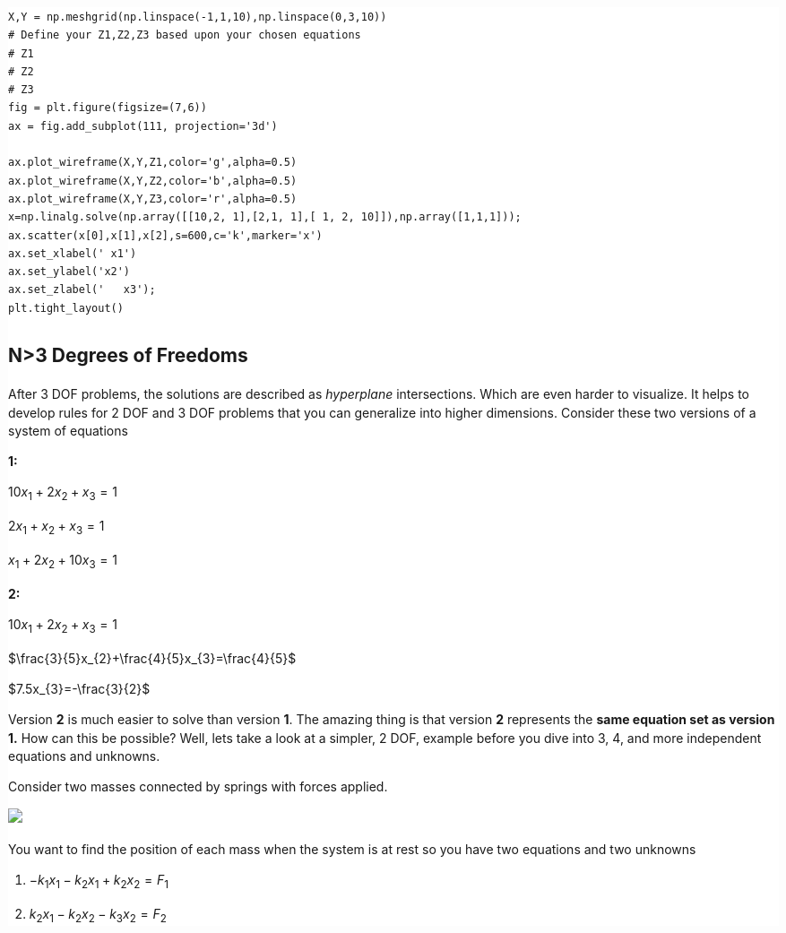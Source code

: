 ```{code-cell} ipython3
X,Y = np.meshgrid(np.linspace(-1,1,10),np.linspace(0,3,10))
# Define your Z1,Z2,Z3 based upon your chosen equations
# Z1
# Z2
# Z3
fig = plt.figure(figsize=(7,6))
ax = fig.add_subplot(111, projection='3d')

ax.plot_wireframe(X,Y,Z1,color='g',alpha=0.5)
ax.plot_wireframe(X,Y,Z2,color='b',alpha=0.5)
ax.plot_wireframe(X,Y,Z3,color='r',alpha=0.5)
x=np.linalg.solve(np.array([[10,2, 1],[2,1, 1],[ 1, 2, 10]]),np.array([1,1,1]));
ax.scatter(x[0],x[1],x[2],s=600,c='k',marker='x')
ax.set_xlabel(' x1')
ax.set_ylabel('x2')
ax.set_zlabel('   x3');
plt.tight_layout()
```

## N>3 Degrees of Freedoms

After 3 DOF problems, the solutions are described as *hyperplane* intersections. Which are even harder to visualize. It helps to develop rules for 2 DOF and 3 DOF problems that you can generalize into higher dimensions. Consider these two versions of a system of equations

__1:__

$10x_{1}+2x_{2}+x_{3}=1$

$2x_{1}+x_{2}+x_{3}=1$

$x_{1}+2x_{2}+10x_{3}=1$

__2:__

$10x_{1}+2x_{2}+x_{3}=1$

$\frac{3}{5}x_{2}+\frac{4}{5}x_{3}=\frac{4}{5}$

$7.5x_{3}=-\frac{3}{2}$

Version __2__ is much easier to solve than version __1__. The amazing thing is that version __2__ represents the __same equation set as version 1.__ How can this be possible? Well, lets take a look at a simpler, 2 DOF, example before you dive into 3, 4, and more independent equations and unknowns. 

Consider two masses connected by springs with forces applied. 

<img src="../images/spring_mass.png" style="height: 200px;"/> 

You want to find the position of each mass when the system is at rest so you have two equations and two unknowns

1. $-k_1 x_1 -k_2 x_1 + k_2 x_2 = F_1$

2. $k_2 x_1 -k_2 x_2 -k_3 x_2 = F_2$
